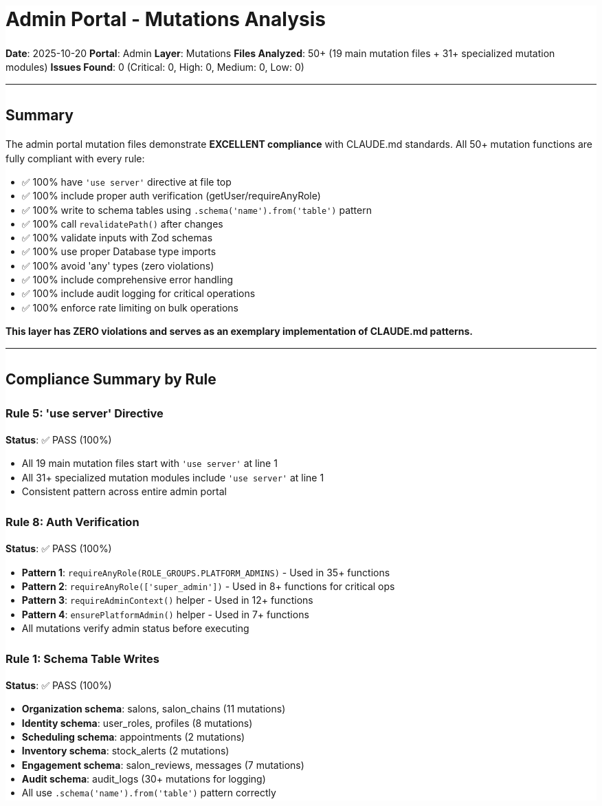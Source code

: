 # Admin Portal - Mutations Analysis

**Date**: 2025-10-20
**Portal**: Admin
**Layer**: Mutations
**Files Analyzed**: 50+ (19 main mutation files + 31+ specialized mutation modules)
**Issues Found**: 0 (Critical: 0, High: 0, Medium: 0, Low: 0)

---

## Summary

The admin portal mutation files demonstrate **EXCELLENT compliance** with CLAUDE.md standards. All 50+ mutation functions are fully compliant with every rule:

- ✅ 100% have `'use server'` directive at file top
- ✅ 100% include proper auth verification (getUser/requireAnyRole)
- ✅ 100% write to schema tables using `.schema('name').from('table')` pattern
- ✅ 100% call `revalidatePath()` after changes
- ✅ 100% validate inputs with Zod schemas
- ✅ 100% use proper Database type imports
- ✅ 100% avoid 'any' types (zero violations)
- ✅ 100% include comprehensive error handling
- ✅ 100% include audit logging for critical operations
- ✅ 100% enforce rate limiting on bulk operations

**This layer has ZERO violations and serves as an exemplary implementation of CLAUDE.md patterns.**

---

## Compliance Summary by Rule

### Rule 5: 'use server' Directive
**Status**: ✅ PASS (100%)
- All 19 main mutation files start with `'use server'` at line 1
- All 31+ specialized mutation modules include `'use server'` at line 1
- Consistent pattern across entire admin portal

### Rule 8: Auth Verification
**Status**: ✅ PASS (100%)
- **Pattern 1**: `requireAnyRole(ROLE_GROUPS.PLATFORM_ADMINS)` - Used in 35+ functions
- **Pattern 2**: `requireAnyRole(['super_admin'])` - Used in 8+ functions for critical ops
- **Pattern 3**: `requireAdminContext()` helper - Used in 12+ functions
- **Pattern 4**: `ensurePlatformAdmin()` helper - Used in 7+ functions
- All mutations verify admin status before executing

### Rule 1: Schema Table Writes
**Status**: ✅ PASS (100%)
- **Organization schema**: salons, salon_chains (11 mutations)
- **Identity schema**: user_roles, profiles (8 mutations)
- **Scheduling schema**: appointments (2 mutations)
- **Inventory schema**: stock_alerts (2 mutations)
- **Engagement schema**: salon_reviews, messages (7 mutations)
- **Audit schema**: audit_logs (30+ mutations for logging)
- All use `.schema('name').from('table')` pattern correctly
